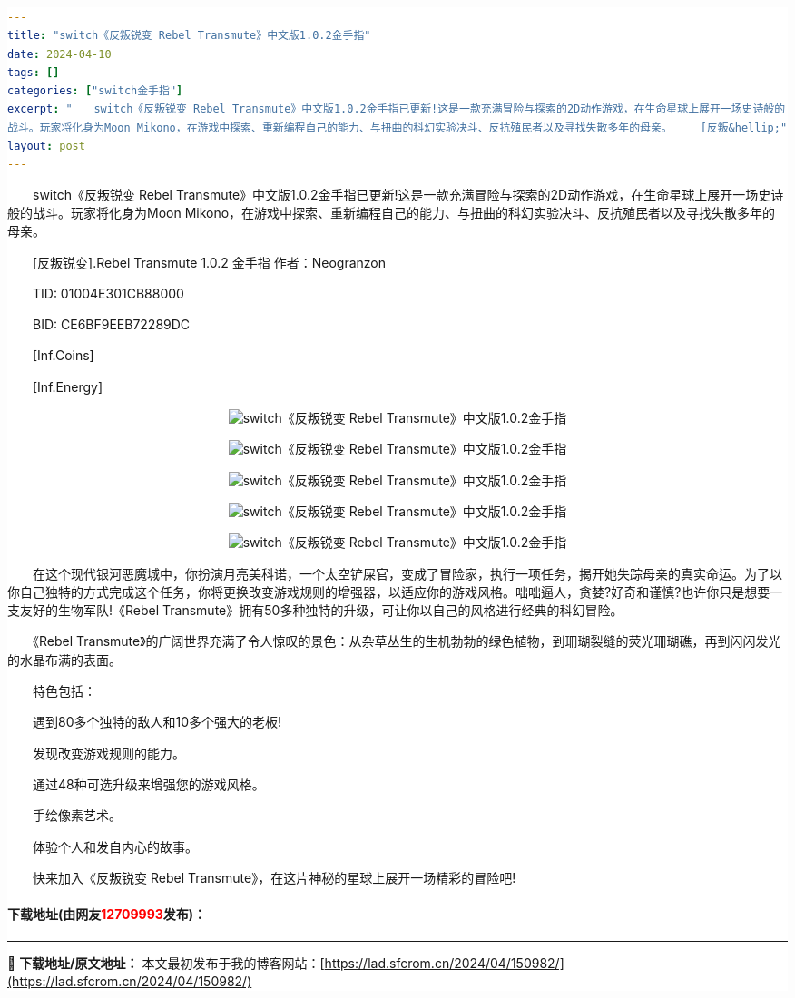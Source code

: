 ```yaml
---
title: "switch《反叛锐变 Rebel Transmute》中文版1.0.2金手指"
date: 2024-04-10
tags: []
categories: ["switch金手指"]
excerpt: "　　switch《反叛锐变 Rebel Transmute》中文版1.0.2金手指已更新!这是一款充满冒险与探索的2D动作游戏，在生命星球上展开一场史诗般的战斗。玩家将化身为Moon Mikono，在游戏中探索、重新编程自己的能力、与扭曲的科幻实验决斗、反抗殖民者以及寻找失散多年的母亲。 　　[反叛&hellip;"
layout: post
---
```


 <p>　　switch《反叛锐变 Rebel Transmute》中文版1.0.2金手指已更新!这是一款充满冒险与探索的2D动作游戏，在生命星球上展开一场史诗般的战斗。玩家将化身为Moon Mikono，在游戏中探索、重新编程自己的能力、与扭曲的科幻实验决斗、反抗殖民者以及寻找失散多年的母亲。</p> <p>　　[反叛锐变].Rebel Transmute 1.0.2 金手指 作者：Neogranzon</p> <p>　　TID: 01004E301CB88000</p> <p>　　BID: CE6BF9EEB72289DC</p> <p>　　[Inf.Coins]</p> <p>　　[Inf.Energy]</p> <p align="center"><img align="" border="0" src="https://lad.sfcrom.cn/wp-content/uploads/2024/04/20240410_6615ed01bd7e5.webp" width="700" alt="switch《反叛锐变 Rebel Transmute》中文版1.0.2金手指" /></p> <p align="center"><img align="" border="0" src="https://lad.sfcrom.cn/wp-content/uploads/2024/04/20240410_6615ed0221239.webp" width="700" alt="switch《反叛锐变 Rebel Transmute》中文版1.0.2金手指" /></p> <p align="center"><img align="" border="0" src="https://lad.sfcrom.cn/wp-content/uploads/2024/04/20240410_6615ed027ba6e.webp" width="700" alt="switch《反叛锐变 Rebel Transmute》中文版1.0.2金手指" /></p> <p align="center"><img align="" border="0" src="https://lad.sfcrom.cn/wp-content/uploads/2024/04/20240410_6615ed02e48ab.webp" width="700" alt="switch《反叛锐变 Rebel Transmute》中文版1.0.2金手指" /></p> <p align="center"><img align="" border="0" src="https://lad.sfcrom.cn/wp-content/uploads/2024/04/20240410_6615ed034b7bc.webp" width="700" alt="switch《反叛锐变 Rebel Transmute》中文版1.0.2金手指" /></p> <p>　　在这个现代银河恶魔城中，你扮演月亮美科诺，一个太空铲屎官，变成了冒险家，执行一项任务，揭开她失踪母亲的真实命运。为了以你自己独特的方式完成这个任务，你将更换改变游戏规则的增强器，以适应你的游戏风格。咄咄逼人，贪婪?好奇和谨慎?也许你只是想要一支友好的生物军队!《Rebel Transmute》拥有50多种独特的升级，可让你以自己的风格进行经典的科幻冒险。</p> <p>　　《Rebel Transmute》的广阔世界充满了令人惊叹的景色：从杂草丛生的生机勃勃的绿色植物，到珊瑚裂缝的荧光珊瑚礁，再到闪闪发光的水晶布满的表面。</p> <p>　　特色包括：</p> <p>　　遇到80多个独特的敌人和10多个强大的老板!</p> <p>　　发现改变游戏规则的能力。</p> <p>　　通过48种可选升级来增强您的游戏风格。</p> <p>　　手绘像素艺术。</p> <p>　　体验个人和发自内心的故事。</p> <p>　　快来加入《反叛锐变 Rebel Transmute》，在这片神秘的星球上展开一场精彩的冒险吧!</p> <p><h4>下载地址(由网友<font color="red">12709993</font>发布)：</h4></p> 

---
📖 **下载地址/原文地址：** 本文最初发布于我的博客网站：[https://lad.sfcrom.cn/2024/04/150982/](https://lad.sfcrom.cn/2024/04/150982/)
